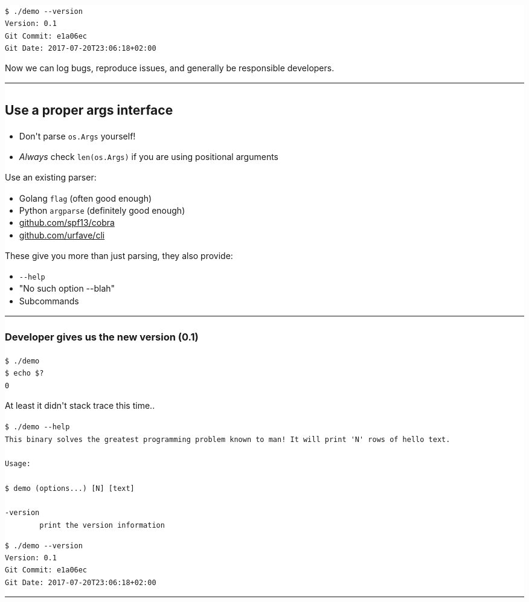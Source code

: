 ```
$ ./demo --version
Version: 0.1
Git Commit: e1a06ec
Git Date: 2017-07-20T23:06:18+02:00
```

Now we can log bugs, reproduce issues, and generally be responsible developers.

---

## Use a proper args interface

- Don't parse `os.Args` yourself!

- *Always* check `len(os.Args)` if you are using positional arguments

Use an existing parser:

- Golang `flag` (often good enough)
- Python `argparse` (definitely good enough)
- [github.com/spf13/cobra](https://github.com/spf13/cobra)
- [github.com/urfave/cli](https://github.com/urfave/cli)
  
These give you more than just parsing, they also provide:

- `--help`
- "No such option --blah"
- Subcommands

---

### Developer gives us the new version (0.1)

```
$ ./demo
$ echo $?
0
```

At least it didn't stack trace this time..

```
$ ./demo --help
This binary solves the greatest programming problem known to man! It will print 'N' rows of hello text.

Usage:

$ demo (options...) [N] [text]

-version
        print the version information
```

```
$ ./demo --version
Version: 0.1
Git Commit: e1a06ec
Git Date: 2017-07-20T23:06:18+02:00
```

--- 